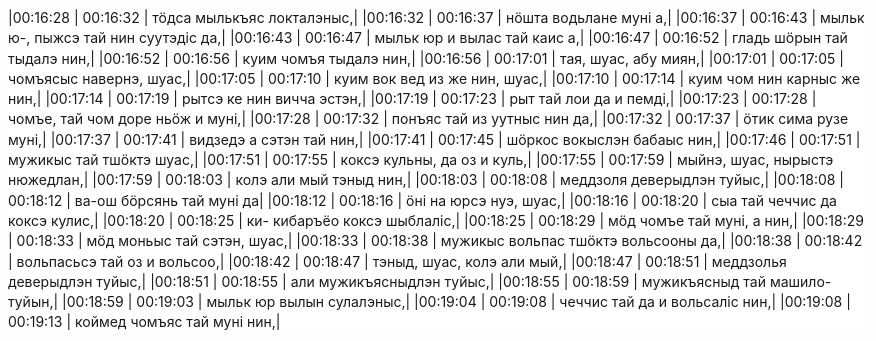 |00:16:28 | 00:16:32 | тӧдса мылькъяс локталэныс,|
|00:16:32 | 00:16:37 | нӧшта водьлане муні а,|
|00:16:37 | 00:16:43 | мыльк ю-, пыжсэ тай нин суутэдіс да,|
|00:16:43 | 00:16:47 | мыльк юр и вылас тай каис а,|
|00:16:47 | 00:16:52 | гладь шӧрын тай тыдалэ нин,|
|00:16:52 | 00:16:56 | куим чомъя тыдалэ нин,|
|00:16:56 | 00:17:01 | тая, шуас, абу миян,|
|00:17:01 | 00:17:05 | чомъясыс навернэ, шуас,|
|00:17:05 | 00:17:10 | куим вок вед из же нин, шуас,|
|00:17:10 | 00:17:14 | куим чом нин карныс же нин,|
|00:17:14 | 00:17:19 | рытсэ ке нин вичча эстэн,|
|00:17:19 | 00:17:23 | рыт тай лои да и пемді,|
|00:17:23 | 00:17:28 | чомъе, тай чом доре ньӧж и муні,|
|00:17:28 | 00:17:32 | понъяс тай из уутныс нин да,|
|00:17:32 | 00:17:37 | ӧтик сима рузе муні,|
|00:17:37 | 00:17:41 | видзедэ а сэтэн тай нин,|
|00:17:41 | 00:17:45 | шӧркос вокыслэн бабаыс нин,|
|00:17:46 | 00:17:51 | мужикыс тай тшӧктэ шуас,|
|00:17:51 | 00:17:55 | коксэ кульны, да оз и куль,|
|00:17:55 | 00:17:59 | мыйнэ, шуас, нырыстэ нюжедлан,|
|00:17:59 | 00:18:03 | колэ али мый тэныд нин,|
|00:18:03 | 00:18:08 | меддзоля деверыдлэн туйыс,|
|00:18:08 | 00:18:12 | ва-ош бӧрсянь тай муні да|
|00:18:12 | 00:18:16 | ӧні на юрсэ нуэ, шуас,|
|00:18:16 | 00:18:20 | сыа тай чеччис да коксэ кулис,|
|00:18:20 | 00:18:25 | ки- кибаръёо коксэ шыблаліс,|
|00:18:25 | 00:18:29 | мӧд чомъе тай муні, а нин,|
|00:18:29 | 00:18:33 | мӧд моньыс тай сэтэн, шуас,|
|00:18:33 | 00:18:38 | мужикыс вольпас тшӧктэ вольсооны да,|
|00:18:38 | 00:18:42 | вольпасьсэ тай оз и вольсоо,|
|00:18:42 | 00:18:47 | тэныд, шуас, колэ али мый,|
|00:18:47 | 00:18:51 | меддзолья деверыдлэн туйыс,|
|00:18:51 | 00:18:55 | али мужикъясныдлэн туйыс,|
|00:18:55 | 00:18:59 | мужикъясныд тай машило-туйын,|
|00:18:59 | 00:19:03 | мыльк юр вылын сулалэныс,|
|00:19:04 | 00:19:08 | чеччис тай да и вольсаліс нин,|
|00:19:08 | 00:19:13 | коймед чомъяс тай муні нин,|